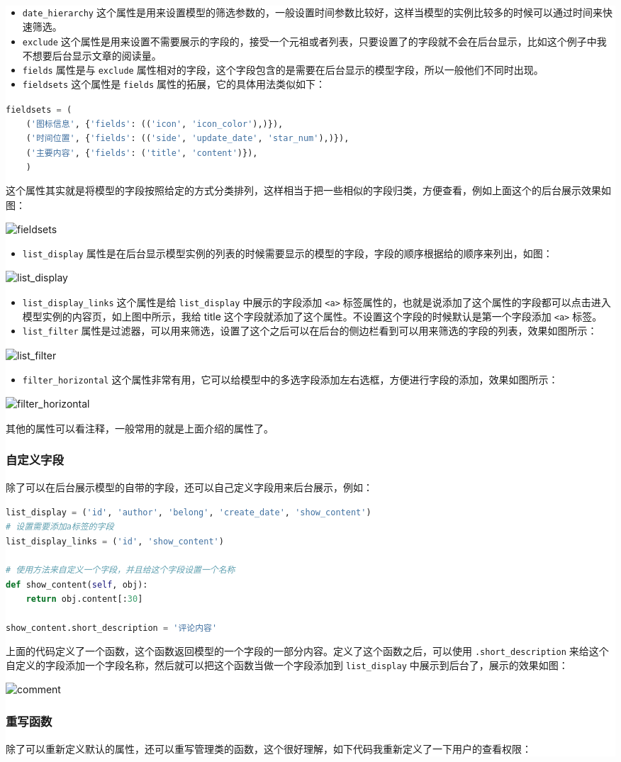- `date_hierarchy` 这个属性是用来设置模型的筛选参数的，一般设置时间参数比较好，这样当模型的实例比较多的时候可以通过时间来快速筛选。
- `exclude` 这个属性是用来设置不需要展示的字段的，接受一个元祖或者列表，只要设置了的字段就不会在后台显示，比如这个例子中我不想要后台显示文章的阅读量。
- `fields` 属性是与 `exclude` 属性相对的字段，这个字段包含的是需要在后台显示的模型字段，所以一般他们不同时出现。
- `fieldsets` 这个属性是 `fields` 属性的拓展，它的具体用法类似如下：

```python
fieldsets = (
    ('图标信息', {'fields': (('icon', 'icon_color'),)}),
    ('时间位置', {'fields': (('side', 'update_date', 'star_num'),)}),
    ('主要内容', {'fields': ('title', 'content')}),
    )
```
这个属性其实就是将模型的字段按照给定的方式分类排列，这样相当于把一些相似的字段归类，方便查看，例如上面这个的后台展示效果如图：

![fieldsets](https://cdn.jsdelivr.net/gh/Hopetree/blog-img@main/article/180426/fieldset.png)

- `list_display` 属性是在后台显示模型实例的列表的时候需要显示的模型的字段，字段的顺序根据给的顺序来列出，如图：

![list_display](https://cdn.jsdelivr.net/gh/Hopetree/blog-img@main/article/180426/list_display.png)

- `list_display_links` 这个属性是给 `list_display` 中展示的字段添加 `<a>` 标签属性的，也就是说添加了这个属性的字段都可以点击进入模型实例的内容页，如上图中所示，我给 title 这个字段就添加了这个属性。不设置这个字段的时候默认是第一个字段添加 `<a>` 标签。
- `list_filter` 属性是过滤器，可以用来筛选，设置了这个之后可以在后台的侧边栏看到可以用来筛选的字段的列表，效果如图所示：

![list_filter](https://cdn.jsdelivr.net/gh/Hopetree/blog-img@main/article/180426/list_filter.png)

- `filter_horizontal` 这个属性非常有用，它可以给模型中的多选字段添加左右选框，方便进行字段的添加，效果如图所示：

![filter_horizontal](https://cdn.jsdelivr.net/gh/Hopetree/blog-img@main/article/180426/filter_horizontal.png)

其他的属性可以看注释，一般常用的就是上面介绍的属性了。

### 自定义字段
除了可以在后台展示模型的自带的字段，还可以自己定义字段用来后台展示，例如：

```python
list_display = ('id', 'author', 'belong', 'create_date', 'show_content')
# 设置需要添加a标签的字段
list_display_links = ('id', 'show_content')

# 使用方法来自定义一个字段，并且给这个字段设置一个名称
def show_content(self, obj):
    return obj.content[:30]

show_content.short_description = '评论内容'
```
上面的代码定义了一个函数，这个函数返回模型的一个字段的一部分内容。定义了这个函数之后，可以使用 `.short_description` 来给这个自定义的字段添加一个字段名称，然后就可以把这个函数当做一个字段添加到 `list_display` 中展示到后台了，展示的效果如图：

![comment](https://cdn.jsdelivr.net/gh/Hopetree/blog-img@main/article/180426/comment.png)

### 重写函数
除了可以重新定义默认的属性，还可以重写管理类的函数，这个很好理解，如下代码我重新定义了一下用户的查看权限：
